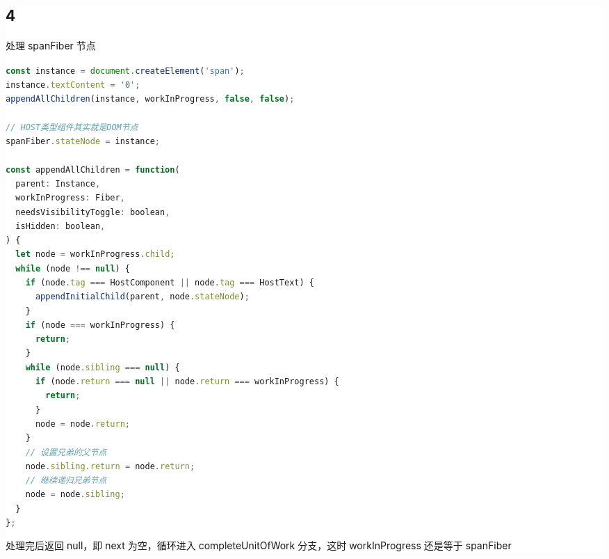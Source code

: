 ## 4

处理 spanFiber 节点

```js
const instance = document.createElement('span');
instance.textContent = '0';
appendAllChildren(instance, workInProgress, false, false);

// HOST类型组件其实就是DOM节点
spanFiber.stateNode = instance;

const appendAllChildren = function(
  parent: Instance,
  workInProgress: Fiber,
  needsVisibilityToggle: boolean,
  isHidden: boolean,
) {
  let node = workInProgress.child;
  while (node !== null) {
    if (node.tag === HostComponent || node.tag === HostText) {
      appendInitialChild(parent, node.stateNode);
    }
    if (node === workInProgress) {
      return;
    }
    while (node.sibling === null) {
      if (node.return === null || node.return === workInProgress) {
        return;
      }
      node = node.return;
    }
    // 设置兄弟的父节点
    node.sibling.return = node.return;
    // 继续递归兄弟节点
    node = node.sibling;
  }
};
```

处理完后返回 null，即 next 为空，循环进入 completeUnitOfWork 分支，这时 workInProgress 还是等于 spanFiber
